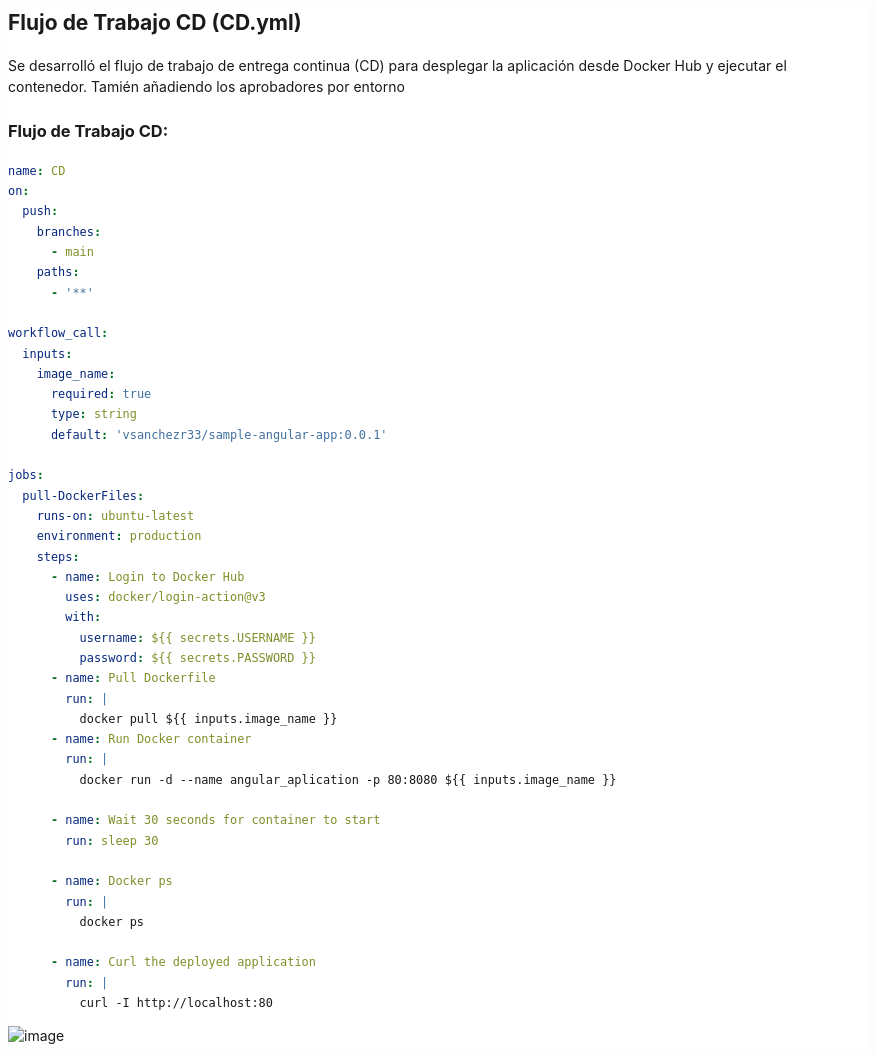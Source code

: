 ## Flujo de Trabajo CD (CD.yml)

Se desarrolló el flujo de trabajo de entrega continua (CD) para desplegar la aplicación desde Docker Hub y ejecutar el contenedor. Tamién añadiendo los aprobadores por entorno

### Flujo de Trabajo CD:

```yaml
name: CD
on:
  push:
    branches:
      - main
    paths:
      - '**'

workflow_call:
  inputs:
    image_name:
      required: true
      type: string
      default: 'vsanchezr33/sample-angular-app:0.0.1'

jobs:
  pull-DockerFiles:
    runs-on: ubuntu-latest
    environment: production
    steps:
      - name: Login to Docker Hub
        uses: docker/login-action@v3
        with:
          username: ${{ secrets.USERNAME }}
          password: ${{ secrets.PASSWORD }}
      - name: Pull Dockerfile
        run: |
          docker pull ${{ inputs.image_name }}
      - name: Run Docker container
        run: |
          docker run -d --name angular_aplication -p 80:8080 ${{ inputs.image_name }}

      - name: Wait 30 seconds for container to start 
        run: sleep 30

      - name: Docker ps
        run: |
          docker ps

      - name: Curl the deployed application
        run: |
          curl -I http://localhost:80
````
![image](https://github.com/user-attachments/assets/2870deae-9085-4277-ac9d-c90c04076532)
